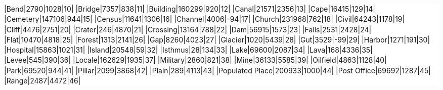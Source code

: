 |Bend|2790|1028|10|
|Bridge|7357|838|11|
|Building|160299|920|12|
|Canal|21571|2356|13|
|Cape|16415|129|14|
|Cemetery|147106|944|15|
|Census|11641|1306|16|
|Channel|4006|-94|17|
|Church|231968|762|18|
|Civil|64243|1178|19|
|Cliff|4476|2751|20|
|Crater|246|4870|21|
|Crossing|13164|788|22|
|Dam|56915|1573|23|
|Falls|2531|2428|24|
|Flat|10470|4818|25|
|Forest|1313|2141|26|
|Gap|8260|4023|27|
|Glacier|1020|5439|28|
|Gut|3529|-99|29|
|Harbor|1271|191|30|
|Hospital|15863|1021|31|
|Island|20548|59|32|
|Isthmus|28|134|33|
|Lake|69600|2087|34|
|Lava|168|4336|35|
|Levee|545|390|36|
|Locale|162629|1935|37|
|Military|2860|821|38|
|Mine|36133|5585|39|
|Oilfield|4863|1128|40|
|Park|69520|944|41|
|Pillar|2099|3868|42|
|Plain|289|4113|43|
|Populated Place|200933|1000|44|
|Post Office|69692|1287|45|
|Range|2487|4472|46|